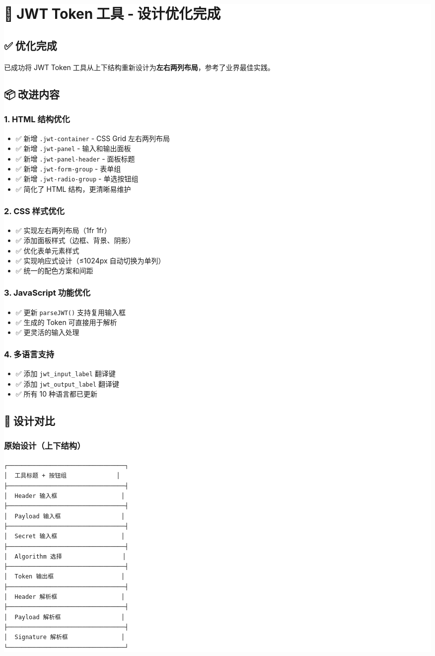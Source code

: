 # 🎉 JWT Token 工具 - 设计优化完成

## ✅ 优化完成

已成功将 JWT Token 工具从上下结构重新设计为**左右两列布局**，参考了业界最佳实践。

## 📦 改进内容

### 1. HTML 结构优化
- ✅ 新增 `.jwt-container` - CSS Grid 左右两列布局
- ✅ 新增 `.jwt-panel` - 输入和输出面板
- ✅ 新增 `.jwt-panel-header` - 面板标题
- ✅ 新增 `.jwt-form-group` - 表单组
- ✅ 新增 `.jwt-radio-group` - 单选按钮组
- ✅ 简化了 HTML 结构，更清晰易维护

### 2. CSS 样式优化
- ✅ 实现左右两列布局（1fr 1fr）
- ✅ 添加面板样式（边框、背景、阴影）
- ✅ 优化表单元素样式
- ✅ 实现响应式设计（≤1024px 自动切换为单列）
- ✅ 统一的配色方案和间距

### 3. JavaScript 功能优化
- ✅ 更新 `parseJWT()` 支持复用输入框
- ✅ 生成的 Token 可直接用于解析
- ✅ 更灵活的输入处理

### 4. 多语言支持
- ✅ 添加 `jwt_input_label` 翻译键
- ✅ 添加 `jwt_output_label` 翻译键
- ✅ 所有 10 种语言都已更新

## 🎨 设计对比

### 原始设计（上下结构）
```
┌─────────────────────────────────┐
│  工具标题 + 按钮组              │
├─────────────────────────────────┤
│  Header 输入框                  │
├─────────────────────────────────┤
│  Payload 输入框                 │
├─────────────────────────────────┤
│  Secret 输入框                  │
├─────────────────────────────────┤
│  Algorithm 选择                 │
├─────────────────────────────────┤
│  Token 输出框                   │
├─────────────────────────────────┤
│  Header 解析框                  │
├─────────────────────────────────┤
│  Payload 解析框                 │
├─────────────────────────────────┤
│  Signature 解析框               │
└─────────────────────────────────┘
```
